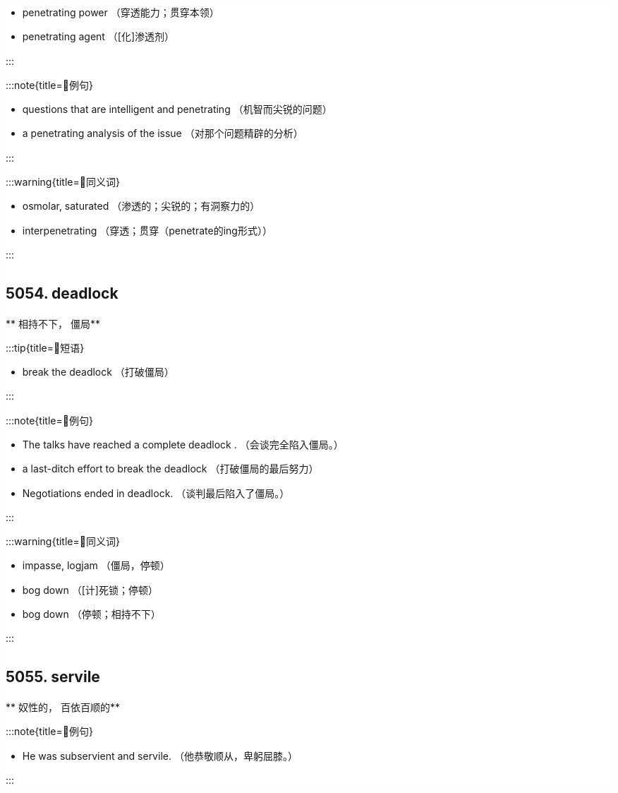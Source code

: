 - penetrating power （穿透能力；贯穿本领）

- penetrating agent （[化]渗透剂）

:::

:::note{title=🎤例句}

- questions that are intelligent and penetrating （机智而尖锐的问题）

- a penetrating analysis of the issue （对那个问题精辟的分析）

:::

:::warning{title=🤔同义词}

- osmolar, saturated （渗透的；尖锐的；有洞察力的）

- interpenetrating （穿透；贯穿（penetrate的ing形式））

:::


## 5054. deadlock

** 相持不下， 僵局**

:::tip{title=🤩短语}

- break the deadlock （打破僵局）

:::

:::note{title=🎤例句}

- The talks have reached a complete deadlock . （会谈完全陷入僵局。）

- a last-ditch effort to break the deadlock （打破僵局的最后努力）

- Negotiations ended in deadlock. （谈判最后陷入了僵局。）

:::

:::warning{title=🤔同义词}

- impasse, logjam （僵局，停顿）

- bog down （[计]死锁；停顿）

- bog down （停顿；相持不下）

:::


## 5055. servile

** 奴性的， 百依百顺的**

:::note{title=🎤例句}

- He was subservient and servile. （他恭敬顺从，卑躬屈膝。）

:::
